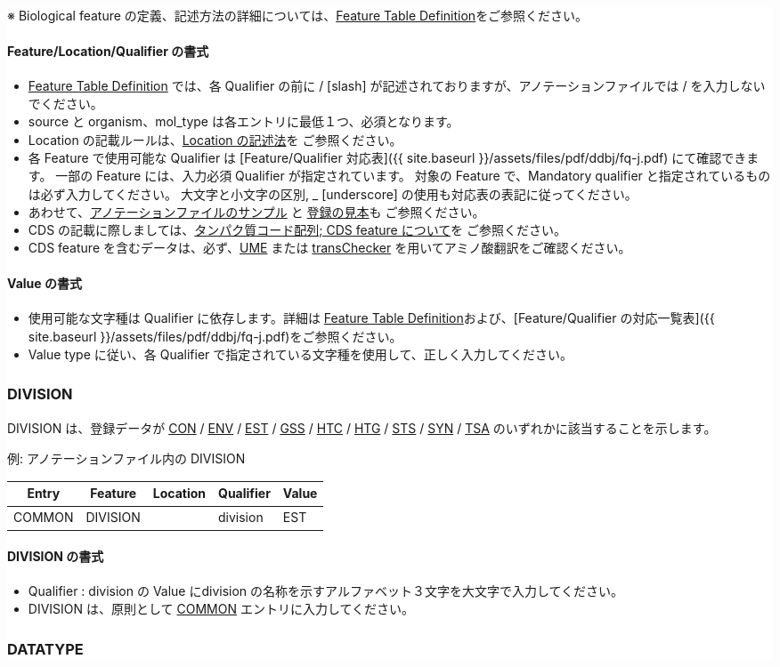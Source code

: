 <span class="red">※</span> Biological feature の定義、記述方法の詳細については、[Feature
Table Definition](/ddbj/feature-table.html)をご参照ください。

#### Feature/Location/Qualifier の書式 <a name="#describing_feature"></a>

  - [Feature Table Definition](/ddbj/feature-table.html) では、各 Qualifier の前に
    / \[slash\] が記述されておりますが、アノテーションファイルでは / を入力しないでください。
  - source と organism、mol\_type は各エントリに最低１つ、必須となります。
  - Location の記載ルールは、[Location の記述法](/ddbj/location.html)を ご参照ください。
  - 各 Feature で使用可能な Qualifier は [Feature/Qualifier
    対応表]({{ site.baseurl }}/assets/files/pdf/ddbj/fq-j.pdf) にて確認できます。 一部の Feature には、入力必須
    Qualifier が指定されています。 対象の Feature で、Mandatory qualifier
    と指定されているものは必ず入力してください。 大文字と小文字の区別, \_
    \[underscore\] の使用も対応表の表記に従ってください。
  - あわせて、[アノテーションファイルのサンプル](#sample) と [登録の見本](/ddbj/example.html)も
    ご参照ください。
  - CDS の記載に際しましては、[タンパク質コード配列; CDS feature について](/ddbj/cds.html)を
    ご参照ください。
  - CDS feature を含むデータは、必ず、[UME](/ddbj/ume.html) または
    [transChecker](/ddbj/transchecker.html) を用いてアミノ酸翻訳をご確認ください。

#### Value の書式 <a name="#describing_value"></a>

  - 使用可能な文字種は Qualifier に依存します。詳細は [Feature Table
    Definition](/ddbj/feature-table.html)および、[Feature/Qualifier
    の対応一覧表]({{ site.baseurl }}/assets/files/pdf/ddbj/fq-j.pdf)をご参照ください。
  - Value type に従い、各 Qualifier で指定されている文字種を使用して、正しく入力してください。

### DIVISION<a name="division"></a> 

DIVISION は、登録データが [CON](/documents/data-categories.html#con) /
[ENV](/documents/data-categories.html#env) /
[EST](/documents/data-categories.html#est) /
[GSS](/documents/data-categories.html#est) /
[HTC](/documents/data-categories.html#est) /
[HTG](/documents/data-categories.html#est) /
[STS](/documents/data-categories.html#est) /
[SYN](/documents/data-categories.html#env) /
[TSA](/documents/data-categories.html#tsa) のいずれかに該当することを示します。

例: アノテーションファイル内の DIVISION

| Entry  | Feature  | Location | Qualifier | Value |
| ------ | -------- | -------- | --------- | ----- |
| COMMON | DIVISION |          | division  | EST   |

#### DIVISION の書式 <a name="DIVISION_の書式"></a>

  - Qualifier : division の Value にdivision
    の名称を示すアルファベット３文字を大文字で入力してください。
  - DIVISION は、原則として [COMMON](#common) エントリに入力してください。

### DATATYPE<a name="datatype"></a>
